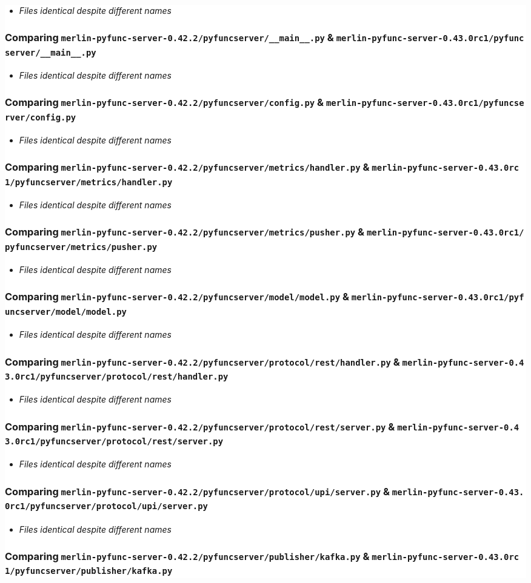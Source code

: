  * *Files identical despite different names*

### Comparing `merlin-pyfunc-server-0.42.2/pyfuncserver/__main__.py` & `merlin-pyfunc-server-0.43.0rc1/pyfuncserver/__main__.py`

 * *Files identical despite different names*

### Comparing `merlin-pyfunc-server-0.42.2/pyfuncserver/config.py` & `merlin-pyfunc-server-0.43.0rc1/pyfuncserver/config.py`

 * *Files identical despite different names*

### Comparing `merlin-pyfunc-server-0.42.2/pyfuncserver/metrics/handler.py` & `merlin-pyfunc-server-0.43.0rc1/pyfuncserver/metrics/handler.py`

 * *Files identical despite different names*

### Comparing `merlin-pyfunc-server-0.42.2/pyfuncserver/metrics/pusher.py` & `merlin-pyfunc-server-0.43.0rc1/pyfuncserver/metrics/pusher.py`

 * *Files identical despite different names*

### Comparing `merlin-pyfunc-server-0.42.2/pyfuncserver/model/model.py` & `merlin-pyfunc-server-0.43.0rc1/pyfuncserver/model/model.py`

 * *Files identical despite different names*

### Comparing `merlin-pyfunc-server-0.42.2/pyfuncserver/protocol/rest/handler.py` & `merlin-pyfunc-server-0.43.0rc1/pyfuncserver/protocol/rest/handler.py`

 * *Files identical despite different names*

### Comparing `merlin-pyfunc-server-0.42.2/pyfuncserver/protocol/rest/server.py` & `merlin-pyfunc-server-0.43.0rc1/pyfuncserver/protocol/rest/server.py`

 * *Files identical despite different names*

### Comparing `merlin-pyfunc-server-0.42.2/pyfuncserver/protocol/upi/server.py` & `merlin-pyfunc-server-0.43.0rc1/pyfuncserver/protocol/upi/server.py`

 * *Files identical despite different names*

### Comparing `merlin-pyfunc-server-0.42.2/pyfuncserver/publisher/kafka.py` & `merlin-pyfunc-server-0.43.0rc1/pyfuncserver/publisher/kafka.py`
